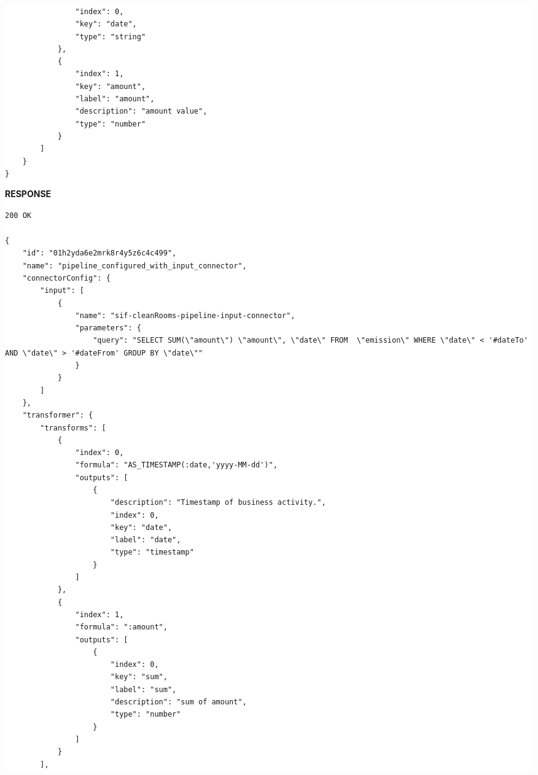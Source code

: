 ```http request
                "index": 0,
                "key": "date",
                "type": "string"
            },
            {
                "index": 1,
                "key": "amount",
                "label": "amount",
                "description": "amount value",
                "type": "number"
            }
        ]
    }
}
```

**RESPONSE**

```http request
200 OK

{
    "id": "01h2yda6e2mrk8r4y5z6c4c499",
    "name": "pipeline_configured_with_input_connector",
    "connectorConfig": {
        "input": [
            {
                "name": "sif-cleanRooms-pipeline-input-connector",
                "parameters": {
                    "query": "SELECT SUM(\"amount\") \"amount\", \"date\" FROM  \"emission\" WHERE \"date\" < '#dateTo' AND \"date\" > '#dateFrom' GROUP BY \"date\""
                }
            }
        ]
    },
    "transformer": {
        "transforms": [
            {
                "index": 0,
                "formula": "AS_TIMESTAMP(:date,'yyyy-MM-dd')",
                "outputs": [
                    {
                        "description": "Timestamp of business activity.",
                        "index": 0,
                        "key": "date",
                        "label": "date",
                        "type": "timestamp"
                    }
                ]
            },
            {
                "index": 1,
                "formula": ":amount",
                "outputs": [
                    {
                        "index": 0,
                        "key": "sum",
                        "label": "sum",
                        "description": "sum of amount",
                        "type": "number"
                    }
                ]
            }
        ],
```